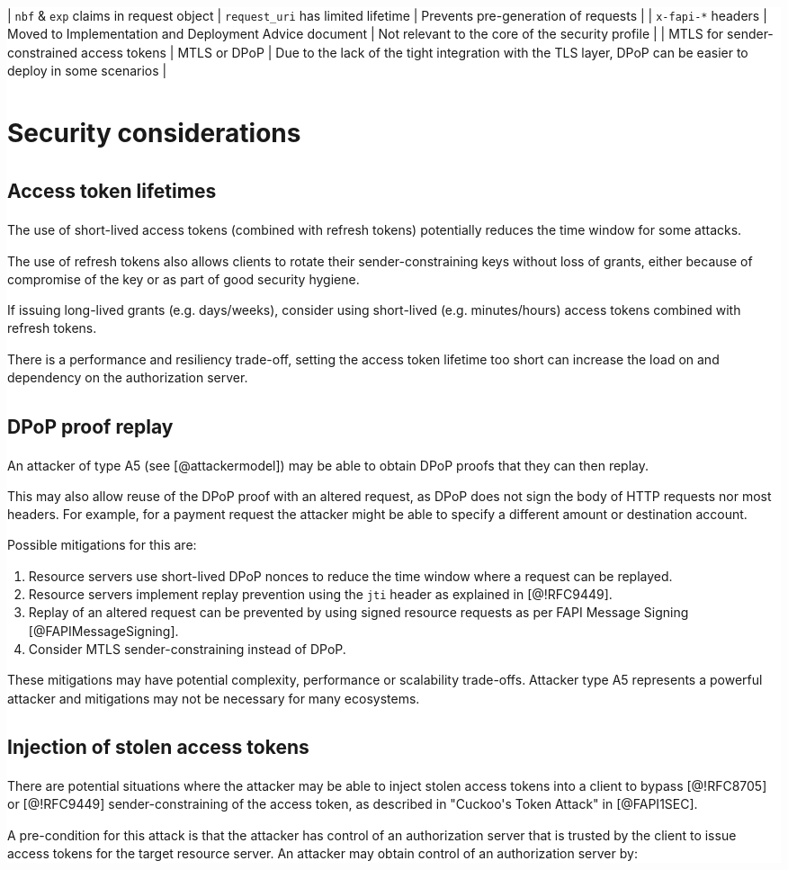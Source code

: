 | `nbf` & `exp` claims in request object               | `request_uri` has limited lifetime                                         | Prevents pre-generation of requests                                                                                                     |
| `x-fapi-*` headers                                   | Moved to Implementation and Deployment Advice document                     | Not relevant to the core of the security profile                                                                                        |
| MTLS for sender-constrained access tokens            | MTLS or DPoP                                                               | Due to the lack of the tight integration with the TLS layer, DPoP can be easier to deploy in some scenarios                             |

# Security considerations

## Access token lifetimes

The use of short-lived access tokens (combined with refresh tokens) potentially reduces the time window for some attacks.

The use of refresh tokens also allows clients to rotate their sender-constraining keys without loss of grants, either because of compromise of the key or as part of good security hygiene.

If issuing long-lived grants (e.g. days/weeks), consider using short-lived (e.g. minutes/hours) access tokens combined with refresh tokens.

There is a performance and resiliency trade-off, setting the access token lifetime too short can increase the load on and dependency on the authorization server.

## DPoP proof replay

An attacker of type A5 (see [@attackermodel]) may be able to obtain DPoP proofs
that they can then replay.

This may also allow reuse of the DPoP proof with an altered request, as DPoP does
not sign the body of HTTP requests nor most headers. For example, for a payment request
the attacker might be able to specify a different amount or destination account.

Possible mitigations for this are:

1. Resource servers use short-lived DPoP nonces to reduce the time window where a request can be replayed.
2. Resource servers implement replay prevention using the `jti` header as explained in [@!RFC9449].
3. Replay of an altered request can be prevented by using signed resource requests as per FAPI Message Signing [@FAPIMessageSigning].
4. Consider MTLS sender-constraining instead of DPoP.

These mitigations may have potential complexity, performance or scalability trade-offs. Attacker type A5
represents a powerful attacker and mitigations may not be necessary for many ecosystems.

## Injection of stolen access tokens

There are potential situations where the attacker may be able to inject stolen access
tokens into a client to bypass [@!RFC8705] or [@!RFC9449]
sender-constraining of the access token, as described in "Cuckoo's Token Attack" in
[@FAPI1SEC].

A pre-condition for this attack is that the attacker has control of an authorization
server that is trusted by the client to issue access tokens for the target resource
server. An attacker may obtain control of an authorization server by:
